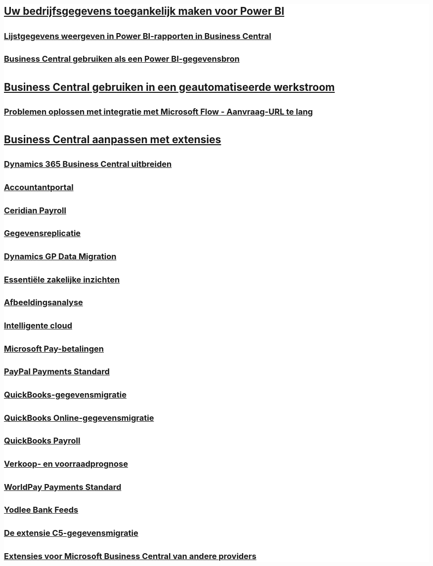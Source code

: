## [Uw bedrijfsgegevens toegankelijk maken voor Power BI](admin-powerbi.md)
### [Lijstgegevens weergeven in Power BI-rapporten in Business Central](across-how-use-powerbi-reports-factbox.md)
### [Business Central gebruiken als een Power BI-gegevensbron](across-how-use-financials-data-source-powerbi.md)
## [Business Central gebruiken in een geautomatiseerde werkstroom](across-how-use-financials-data-source-flow.md)
### [Problemen oplossen met integratie met Microsoft Flow - Aanvraag-URL te lang](across-troubleshooting-how-use-financials-data-source-flow.md)
## [Business Central aanpassen met extensies](ui-extensions.md)
### [Dynamics 365 Business Central uitbreiden](about-develop-extensions.md)
### [Accountantportal](ui-extensions-accountant-portal.md)
### [Ceridian Payroll](ui-extensions-ceridian-payroll.md)
### [Gegevensreplicatie](ui-extensions-data-replication.md)
### [Dynamics GP Data Migration](ui-extensions-dynamicsgp-data-migration.md)
### [Essentiële zakelijke inzichten](ui-extensions-essential-business-insights.md)
### [Afbeeldingsanalyse](ui-extensions-image-analyzer.md)
### [Intelligente cloud](ui-extensions-intelligent-cloud.md)
### [Microsoft Pay-betalingen](ui-extensions-microsoft-pay-payments.md)
### [PayPal Payments Standard](ui-extensions-paypal-payments-standard.md)
### [QuickBooks-gegevensmigratie](ui-extensions-quickbooks-data-migration.md)
### [QuickBooks Online-gegevensmigratie](ui-extensions-quickbooks-online-data-migration.md)
### [QuickBooks Payroll](ui-extensions-quickbooks-payroll.md)
### [Verkoop- en voorraadprognose](ui-extensions-sales-forecast.md)
### [WorldPay Payments Standard](ui-extensions-worldpay-payments-standard.md)
### [Yodlee Bank Feeds](ui-extensions-yodlee-bank-feeds.md)
### [De extensie C5-gegevensmigratie](ui-extensions-c5-data-migration.md)
### [Extensies voor Microsoft Business Central van andere providers](ui-extensions-other.md)